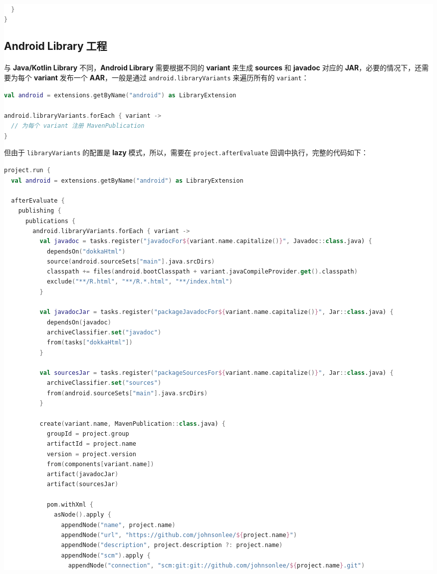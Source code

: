 ```kotlin
  }
}
```

## Android Library 工程

与 __Java/Kotlin Library__ 不同，__Android Library__ 需要根据不同的 __variant__ 来生成 __sources__ 和 __javadoc__ 对应的 __JAR__，必要的情况下，还需要为每个 __variant__ 发布一个 __AAR__，一般是通过 `android.libraryVariants` 来遍历所有的 `variant`：

```kotlin
val android = extensions.getByName("android") as LibraryExtension

android.libraryVariants.forEach { variant ->
  // 为每个 variant 注册 MavenPublication
}
```

但由于 `libraryVariants` 的配置是 __lazy__ 模式，所以，需要在 `project.afterEvaluate` 回调中执行，完整的代码如下：

```kotlin
project.run {
  val android = extensions.getByName("android") as LibraryExtension

  afterEvaluate {
    publishing {
      publications {
        android.libraryVariants.forEach { variant ->
          val javadoc = tasks.register("javadocFor${variant.name.capitalize()}", Javadoc::class.java) {
            dependsOn("dokkaHtml")
            source(android.sourceSets["main"].java.srcDirs)
            classpath += files(android.bootClasspath + variant.javaCompileProvider.get().classpath)
            exclude("**/R.html", "**/R.*.html", "**/index.html")
          }

          val javadocJar = tasks.register("packageJavadocFor${variant.name.capitalize()}", Jar::class.java) {
            dependsOn(javadoc)
            archiveClassifier.set("javadoc")
            from(tasks["dokkaHtml"])
          }

          val sourcesJar = tasks.register("packageSourcesFor${variant.name.capitalize()}", Jar::class.java) {
            archiveClassifier.set("sources")
            from(android.sourceSets["main"].java.srcDirs)
          }

          create(variant.name, MavenPublication::class.java) {
            groupId = project.group
            artifactId = project.name
            version = project.version
            from(components[variant.name])
            artifact(javadocJar)
            artifact(sourcesJar)

            pom.withXml {
              asNode().apply {
                appendNode("name", project.name)
                appendNode("url", "https://github.com/johnsonlee/${project.name}")
                appendNode("description", project.description ?: project.name)
                appendNode("scm").apply {
                  appendNode("connection", "scm:git:git://github.com/johnsonlee/${project.name}.git")
```